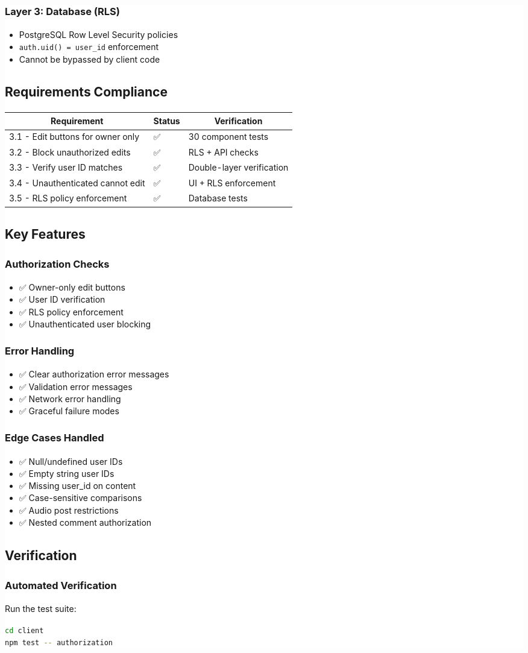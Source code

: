 ### Layer 3: Database (RLS)
- PostgreSQL Row Level Security policies
- `auth.uid() = user_id` enforcement
- Cannot be bypassed by client code

## Requirements Compliance

| Requirement | Status | Verification |
|------------|--------|--------------|
| 3.1 - Edit buttons for owner only | ✅ | 30 component tests |
| 3.2 - Block unauthorized edits | ✅ | RLS + API checks |
| 3.3 - Verify user ID matches | ✅ | Double-layer verification |
| 3.4 - Unauthenticated cannot edit | ✅ | UI + RLS enforcement |
| 3.5 - RLS policy enforcement | ✅ | Database tests |

## Key Features

### Authorization Checks
- ✅ Owner-only edit buttons
- ✅ User ID verification
- ✅ RLS policy enforcement
- ✅ Unauthenticated user blocking

### Error Handling
- ✅ Clear authorization error messages
- ✅ Validation error messages
- ✅ Network error handling
- ✅ Graceful failure modes

### Edge Cases Handled
- ✅ Null/undefined user IDs
- ✅ Empty string user IDs
- ✅ Missing user_id on content
- ✅ Case-sensitive comparisons
- ✅ Audio post restrictions
- ✅ Nested comment authorization

## Verification

### Automated Verification
Run the test suite:
```bash
cd client
npm test -- authorization
```
